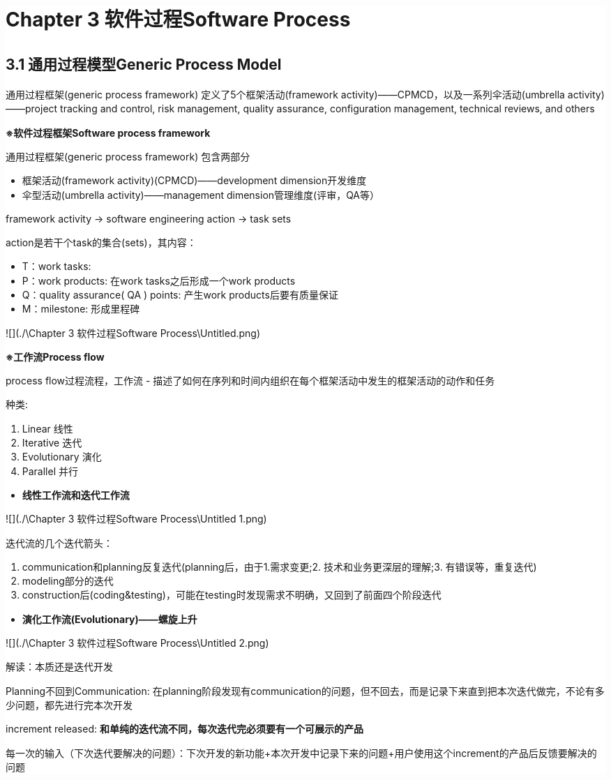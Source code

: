 # Chapter 3 软件过程Software Process

## 3.1 通用过程模型Generic Process Model

通用过程框架(generic process framework) 定义了5个框架活动(framework activity)——CPMCD，以及一系列伞活动(umbrella activity)——project tracking and control, risk management, quality assurance, configuration management, technical reviews, and others

**※软件过程框架Software process framework**

通用过程框架(generic process framework) 包含两部分

- 框架活动(framework activity)(CPMCD)——development dimension开发维度
- 伞型活动(umbrella activity)——management dimension管理维度(评审，QA等）

framework activity → software engineering action → task sets

action是若干个task的集合(sets)，其内容：

- T：work tasks:
- P：work products: 在work tasks之后形成一个work products
- Q：quality assurance( QA ) points: 产生work products后要有质量保证
- M：milestone: 形成里程碑

![](./\Chapter 3 软件过程Software Process\Untitled.png)

**※工作流Process flow**

process flow过程流程，工作流 - 描述了如何在序列和时间内组织在每个框架活动中发生的框架活动的动作和任务

种类:

1. Linear 线性
2. Iterative 迭代
3. Evolutionary 演化
4. Parallel 并行
- **线性工作流和迭代工作流**

![](./\Chapter 3 软件过程Software Process\Untitled 1.png)

迭代流的几个迭代箭头：

1. communication和planning反复迭代(planning后，由于1.需求变更;2. 技术和业务更深层的理解;3. 有错误等，重复迭代)
2. modeling部分的迭代
3. construction后(coding&testing)，可能在testing时发现需求不明确，又回到了前面四个阶段迭代
- **演化工作流(Evolutionary)——螺旋上升**

![](./\Chapter 3 软件过程Software Process\Untitled 2.png)

解读：本质还是迭代开发

Planning不回到Communication: 在planning阶段发现有communication的问题，但不回去，而是记录下来直到把本次迭代做完，不论有多少问题，都先进行完本次开发

increment released: **和单纯的迭代流不同，每次迭代完必须要有一个可展示的产品**

每一次的输入（下次迭代要解决的问题）：下次开发的新功能+本次开发中记录下来的问题+用户使用这个increment的产品后反馈要解决的问题
